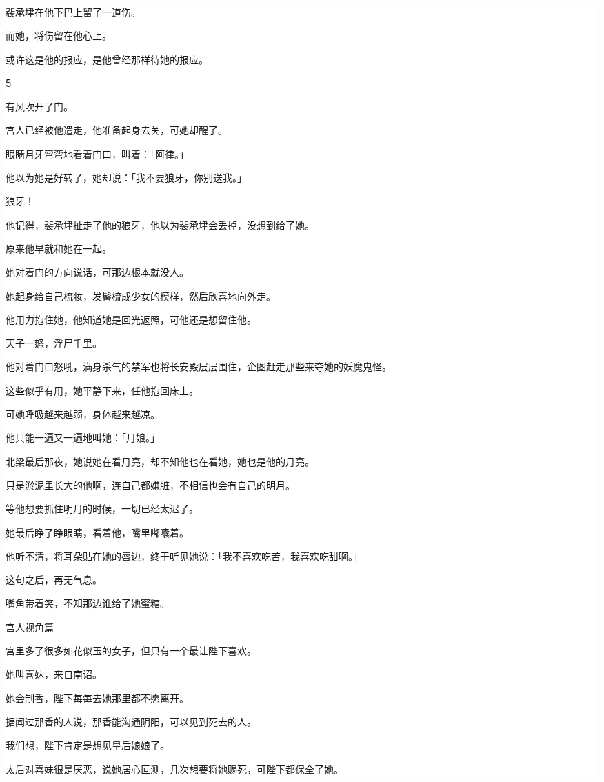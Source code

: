 裴承垏在他下巴上留了一道伤。

而她，将伤留在他心上。

或许这是他的报应，是他曾经那样待她的报应。

5

有风吹开了门。

宫人已经被他遣走，他准备起身去关，可她却醒了。

眼睛月牙弯弯地看着门口，叫着：「阿律。」

他以为她是好转了，她却说：「我不要狼牙，你别送我。」

狼牙！

他记得，裴承垏扯走了他的狼牙，他以为裴承垏会丢掉，没想到给了她。

原来他早就和她在一起。

她对着门的方向说话，可那边根本就没人。

她起身给自己梳妆，发髻梳成少女的模样，然后欣喜地向外走。

他用力抱住她，他知道她是回光返照，可他还是想留住他。

天子一怒，浮尸千里。

他对着门口怒吼，满身杀气的禁军也将长安殿层层围住，企图赶走那些来夺她的妖魔鬼怪。

这些似乎有用，她平静下来，任他抱回床上。

可她呼吸越来越弱，身体越来越凉。

他只能一遍又一遍地叫她：「月娘。」

北梁最后那夜，她说她在看月亮，却不知他也在看她，她也是他的月亮。

只是淤泥里长大的他啊，连自己都嫌脏，不相信也会有自己的明月。

等他想要抓住明月的时候，一切已经太迟了。

她最后睁了睁眼睛，看着他，嘴里嘟囔着。

他听不清，将耳朵贴在她的唇边，终于听见她说：「我不喜欢吃苦，我喜欢吃甜啊。」

这句之后，再无气息。

嘴角带着笑，不知那边谁给了她蜜糖。

宫人视角篇

宫里多了很多如花似玉的女子，但只有一个最让陛下喜欢。

她叫喜妹，来自南诏。

她会制香，陛下每每去她那里都不愿离开。

据闻过那香的人说，那香能沟通阴阳，可以见到死去的人。

我们想，陛下肯定是想见皇后娘娘了。

太后对喜妹很是厌恶，说她居心叵测，几次想要将她赐死，可陛下都保全了她。
